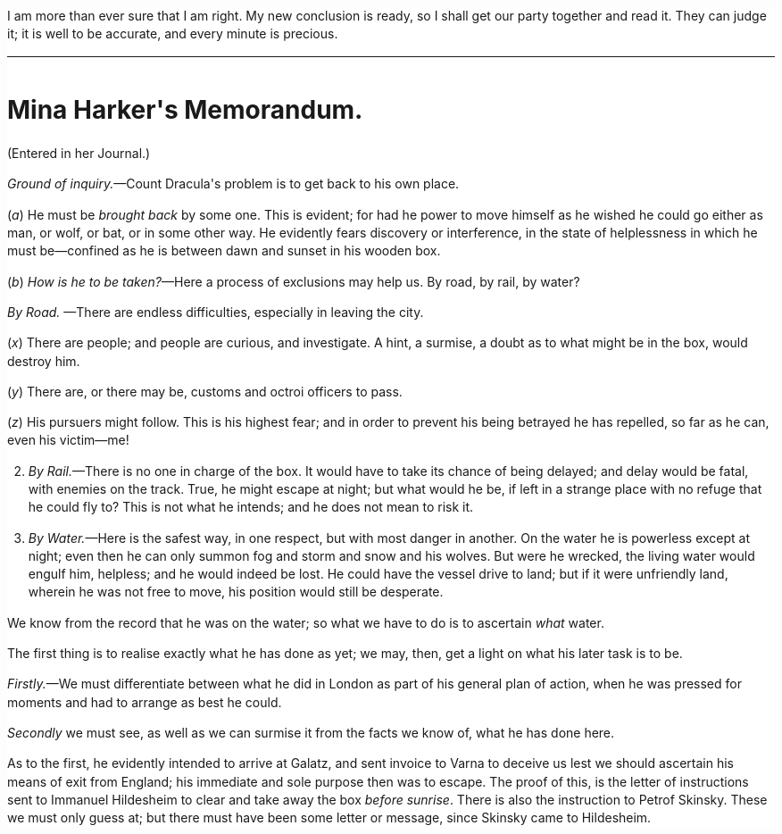 
I am more than ever sure that I am right. My new conclusion is ready, so I shall get our party together and read it. They can judge it; it is well to be accurate, and every minute is precious.

---

# Mina Harker's Memorandum.

(Entered in her Journal.)

_Ground of inquiry._—Count Dracula's problem is to get back to his own place.

(_a_) He must be _brought back_ by some one. This is evident; for had he power to move himself as he wished he could go either as man, or wolf, or bat, or in some other way. He evidently fears discovery or interference, in the state of helplessness in which he must be—confined as he is between dawn and sunset in his wooden box.

(_b_) _How is he to be taken?_—Here a process of exclusions may help us. By road, by rail, by water?

_By Road._ —There are endless difficulties, especially in leaving the city.

(_x_) There are people; and people are curious, and investigate. A hint, a surmise, a doubt as to what might be in the box, would destroy him.

(_y_) There are, or there may be, customs and octroi officers to pass.

(_z_) His pursuers might follow. This is his highest fear; and in order to prevent his being betrayed he has repelled, so far as he can, even his victim—me!

2. _By Rail._—There is no one in charge of the box. It would have to take its chance of being delayed; and delay would be fatal, with enemies on the track. True, he might escape at night; but what would he be, if left in a strange place with no refuge that he could fly to? This is not what he intends; and he does not mean to risk it.

3. _By Water._—Here is the safest way, in one respect, but with most danger in another. On the water he is powerless except at night; even then he can only summon fog and storm and snow and his wolves. But were he wrecked, the living water would engulf him, helpless; and he would indeed be lost. He could have the vessel drive to land; but if it were unfriendly land, wherein he was not free to move, his position would still be desperate.

We know from the record that he was on the water; so what we have to do is to ascertain _what_ water.

The first thing is to realise exactly what he has done as yet; we may, then, get a light on what his later task is to be.

_Firstly._—We must differentiate between what he did in London as part of his general plan of action, when he was pressed for moments and had to arrange as best he could.

_Secondly_ we must see, as well as we can surmise it from the facts we know of, what he has done here.

As to the first, he evidently intended to arrive at Galatz, and sent invoice to Varna to deceive us lest we should ascertain his means of exit from England; his immediate and sole purpose then was to escape. The proof of this, is the letter of instructions sent to Immanuel Hildesheim to clear and take away the box _before sunrise_. There is also the instruction to Petrof Skinsky. These we must only guess at; but there must have been some letter or message, since Skinsky came to Hildesheim.
